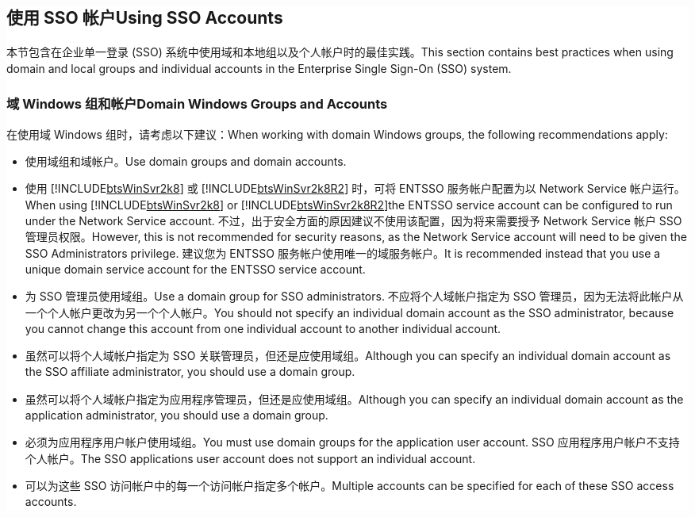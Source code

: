 ## <a name="using-sso-accounts"></a><span data-ttu-id="d7d40-214">使用 SSO 帐户</span><span class="sxs-lookup"><span data-stu-id="d7d40-214">Using SSO Accounts</span></span>  
 <span data-ttu-id="d7d40-215">本节包含在企业单一登录 (SSO) 系统中使用域和本地组以及个人帐户时的最佳实践。</span><span class="sxs-lookup"><span data-stu-id="d7d40-215">This section contains best practices when using domain and local groups and individual accounts in the Enterprise Single Sign-On (SSO) system.</span></span>  
  
### <a name="domain-windows-groups-and-accounts"></a><span data-ttu-id="d7d40-216">域 Windows 组和帐户</span><span class="sxs-lookup"><span data-stu-id="d7d40-216">Domain Windows Groups and Accounts</span></span>  
 <span data-ttu-id="d7d40-217">在使用域 Windows 组时，请考虑以下建议：</span><span class="sxs-lookup"><span data-stu-id="d7d40-217">When working with domain Windows groups, the following recommendations apply:</span></span>  
  
- <span data-ttu-id="d7d40-218">使用域组和域帐户。</span><span class="sxs-lookup"><span data-stu-id="d7d40-218">Use domain groups and domain accounts.</span></span>  
  
- <span data-ttu-id="d7d40-219">使用 [!INCLUDE[btsWinSvr2k8](../includes/btswinsvr2k8-md.md)] 或 [!INCLUDE[btsWinSvr2k8R2](../includes/btswinsvr2k8r2-md.md)] 时，可将 ENTSSO 服务帐户配置为以 Network Service 帐户运行。</span><span class="sxs-lookup"><span data-stu-id="d7d40-219">When using [!INCLUDE[btsWinSvr2k8](../includes/btswinsvr2k8-md.md)] or [!INCLUDE[btsWinSvr2k8R2](../includes/btswinsvr2k8r2-md.md)]the ENTSSO service account can be configured to run under the Network Service account.</span></span> <span data-ttu-id="d7d40-220">不过，出于安全方面的原因建议不使用该配置，因为将来需要授予 Network Service 帐户 SSO 管理员权限。</span><span class="sxs-lookup"><span data-stu-id="d7d40-220">However, this is not recommended for security reasons, as the Network Service account will need to be given the SSO Administrators privilege.</span></span> <span data-ttu-id="d7d40-221">建议您为 ENTSSO 服务帐户使用唯一的域服务帐户。</span><span class="sxs-lookup"><span data-stu-id="d7d40-221">It is recommended instead that you use a unique domain service account for the ENTSSO service account.</span></span>  
  
- <span data-ttu-id="d7d40-222">为 SSO 管理员使用域组。</span><span class="sxs-lookup"><span data-stu-id="d7d40-222">Use a domain group for SSO administrators.</span></span> <span data-ttu-id="d7d40-223">不应将个人域帐户指定为 SSO 管理员，因为无法将此帐户从一个个人帐户更改为另一个个人帐户。</span><span class="sxs-lookup"><span data-stu-id="d7d40-223">You should not specify an individual domain account as the SSO administrator, because you cannot change this account from one individual account to another individual account.</span></span>  
  
- <span data-ttu-id="d7d40-224">虽然可以将个人域帐户指定为 SSO 关联管理员，但还是应使用域组。</span><span class="sxs-lookup"><span data-stu-id="d7d40-224">Although you can specify an individual domain account as the SSO affiliate administrator, you should use a domain group.</span></span>  
  
- <span data-ttu-id="d7d40-225">虽然可以将个人域帐户指定为应用程序管理员，但还是应使用域组。</span><span class="sxs-lookup"><span data-stu-id="d7d40-225">Although you can specify an individual domain account as the application administrator, you should use a domain group.</span></span>  
  
- <span data-ttu-id="d7d40-226">必须为应用程序用户帐户使用域组。</span><span class="sxs-lookup"><span data-stu-id="d7d40-226">You must use domain groups for the application user account.</span></span> <span data-ttu-id="d7d40-227">SSO 应用程序用户帐户不支持个人帐户。</span><span class="sxs-lookup"><span data-stu-id="d7d40-227">The SSO applications user account does not support an individual account.</span></span>  
  
- <span data-ttu-id="d7d40-228">可以为这些 SSO 访问帐户中的每一个访问帐户指定多个帐户。</span><span class="sxs-lookup"><span data-stu-id="d7d40-228">Multiple accounts can be specified for each of these SSO access accounts.</span></span>  
  